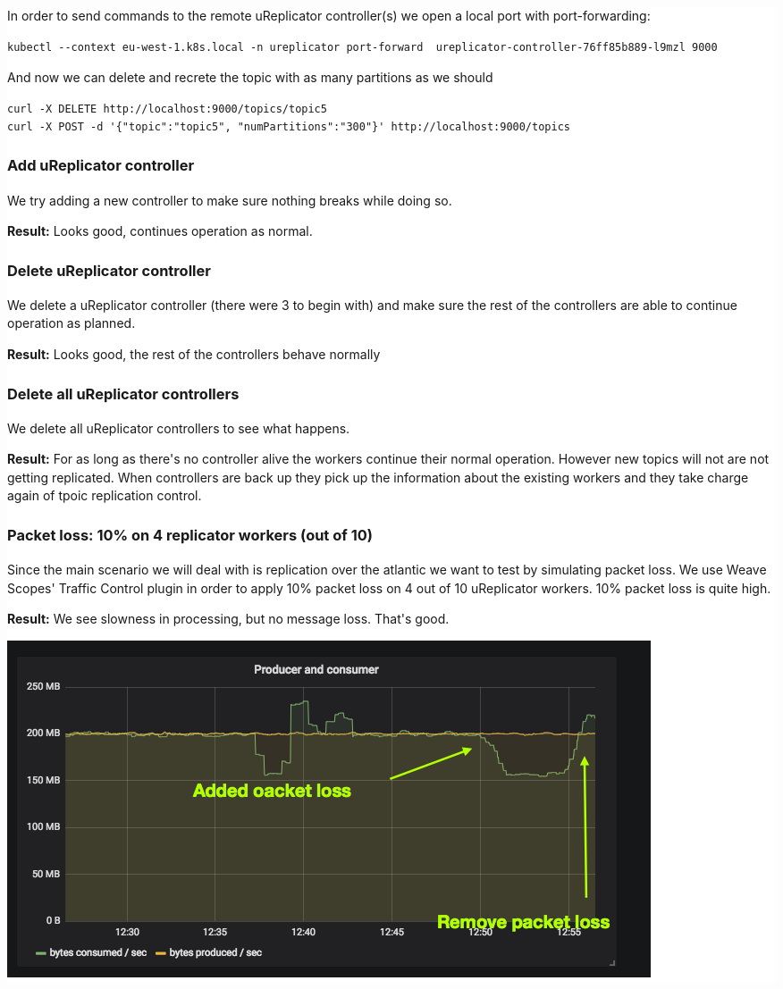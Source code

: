 In order to send commands to the remote uReplicator controller(s) we open a local port with port-forwarding:

```
kubectl --context eu-west-1.k8s.local -n ureplicator port-forward  ureplicator-controller-76ff85b889-l9mzl 9000
```

And now we can delete and recrete the topic with as many partitions as we should

```
curl -X DELETE http://localhost:9000/topics/topic5
curl -X POST -d '{"topic":"topic5", "numPartitions":"300"}' http://localhost:9000/topics
```

### Add uReplicator controller
We try adding a new controller to make sure nothing breaks while doing so. 

**Result:** Looks good, continues operation as normal. 

### Delete uReplicator controller
We delete a uReplicator controller (there were 3 to begin with) and make sure the rest of the controllers are able to continue operation as planned.

**Result:** Looks good, the rest of the controllers behave normally

### Delete all uReplicator controllers
We delete all uReplicator controllers to see what happens.

**Result:** For as long as there's no controller alive the workers continue their normal operation. However new topics will not are not getting replicated. When controllers are back up they pick up the information about the existing workers and they take charge again of tpoic replication control. 

### Packet loss: 10% on 4 replicator workers (out of 10)
Since the main scenario we will deal with is replication over the atlantic we want to test by simulating packet loss. We use Weave Scopes' Traffic Control plugin in order to apply 10% packet loss on 4 out of 10 uReplicator workers. 10% packet loss is quite high. 

**Result:** We see slowness in processing, but no message loss. That's good. 

![Packet loss on workers](doc/media/packet-loss-on-workers.png "packet loss on workers")
